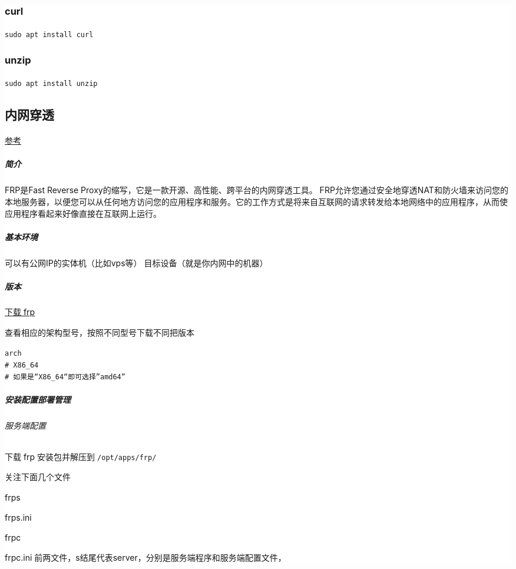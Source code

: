 

### curl

`sudo apt install curl`



### unzip

`sudo apt install unzip`



## 内网穿透



[参考](https://www.bilibili.com/read/cv24453460)



##### 简介

FRP是Fast Reverse Proxy的缩写，它是一款开源、高性能、跨平台的内网穿透工具。 FRP允许您通过安全地穿透NAT和防火墙来访问您的本地服务器，以便您可以从任何地方访问您的应用程序和服务。它的工作方式是将来自互联网的请求转发给本地网络中的应用程序，从而使应用程序看起来好像直接在互联网上运行。



##### 基本环境

可以有公网IP的实体机（比如vps等） 目标设备（就是你内网中的机器）



##### 版本

[下载 frp](https://github.com/fatedier/frp/releases/download/v0.51.2/frp_0.51.2_linux_amd64.tar.gz)

查看相应的架构型号，按照不同型号下载不同把版本

```shell
arch
# X86_64
# 如果是“X86_64“即可选择”amd64”
```



##### 安装配置部署管理

###### 服务端配置

下载 frp 安装包并解压到 `/opt/apps/frp/`

关注下面几个文件

frps

frps.ini

frpc

frpc.ini 前两文件，s结尾代表server，分别是服务端程序和服务端配置文件，
